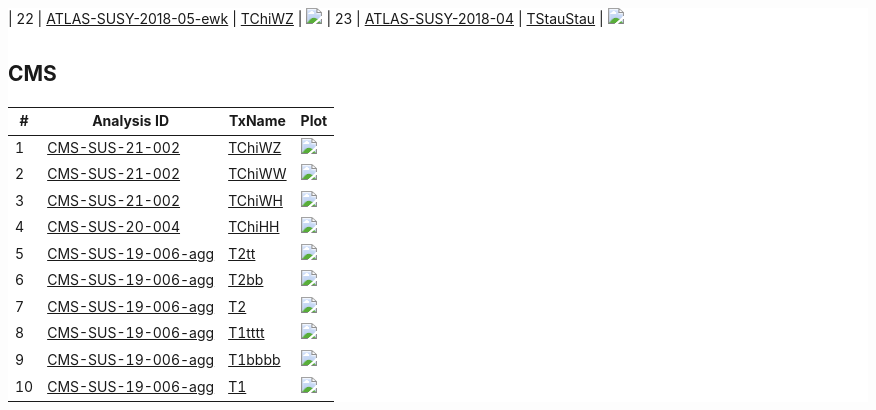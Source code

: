 | 22 | <a href='https://smodels.github.io/docs/ListOfAnalyses310rc1#ATLAS-SUSY-2018-05-ewk'>ATLAS-SUSY-2018-05-ewk</a> | <a href='https://smodels.github.io/docs/SmsDictionary310rc1#TChiWZ'>TChiWZ</a> | <a href="https://smodels.github.io/validation/310rc1/13TeV/ATLAS/ATLAS-SUSY-2018-05-ewk-eff/validation/TChiWZ_x_y_x_y_obs.png"><img width="500px" src="https://smodels.github.io/validation/310rc1/13TeV/ATLAS/ATLAS-SUSY-2018-05-ewk-eff/validation/TChiWZ_x_y_x_y_obs.png?1749067739.7672489" /></a>
| 23 | <a href='https://smodels.github.io/docs/ListOfAnalyses310rc1#ATLAS-SUSY-2018-04'>ATLAS-SUSY-2018-04</a> | <a href='https://smodels.github.io/docs/SmsDictionary310rc1#TStauStau'>TStauStau</a> | <a href="https://smodels.github.io/validation/310rc1/13TeV/ATLAS/ATLAS-SUSY-2018-04-eff/validation/TStauStau_x_y_x_y_obs.png"><img width="500px" src="https://smodels.github.io/validation/310rc1/13TeV/ATLAS/ATLAS-SUSY-2018-04-eff/validation/TStauStau_x_y_x_y_obs.png?1749067739.7672489" /></a>

<a name="CMS"></a>
## CMS

| **#** | **Analysis ID** | **TxName** | **Plot** |
| ----- | --------------- | ---------- | -------- |
| 1 | <a href='https://smodels.github.io/docs/ListOfAnalyses310rc1#CMS-SUS-21-002'>CMS-SUS-21-002</a> | <a href='https://smodels.github.io/docs/SmsDictionary310rc1#TChiWZ'>TChiWZ</a> | <a href="https://smodels.github.io/validation/310rc1/13TeV/CMS/CMS-SUS-21-002-eff/validation/TChiWZ_x_y_x_y_obs.png"><img width="500px" src="https://smodels.github.io/validation/310rc1/13TeV/CMS/CMS-SUS-21-002-eff/validation/TChiWZ_x_y_x_y_obs.png?1749067739.7673662" /></a>
| 2 | <a href='https://smodels.github.io/docs/ListOfAnalyses310rc1#CMS-SUS-21-002'>CMS-SUS-21-002</a> | <a href='https://smodels.github.io/docs/SmsDictionary310rc1#TChiWW'>TChiWW</a> | <a href="https://smodels.github.io/validation/310rc1/13TeV/CMS/CMS-SUS-21-002-eff/validation/TChiWW_x_y_x_y_obs.png"><img width="500px" src="https://smodels.github.io/validation/310rc1/13TeV/CMS/CMS-SUS-21-002-eff/validation/TChiWW_x_y_x_y_obs.png?1749067739.7673662" /></a>
| 3 | <a href='https://smodels.github.io/docs/ListOfAnalyses310rc1#CMS-SUS-21-002'>CMS-SUS-21-002</a> | <a href='https://smodels.github.io/docs/SmsDictionary310rc1#TChiWH'>TChiWH</a> | <a href="https://smodels.github.io/validation/310rc1/13TeV/CMS/CMS-SUS-21-002-eff/validation/TChiWH_x_y_x_y_obs.png"><img width="500px" src="https://smodels.github.io/validation/310rc1/13TeV/CMS/CMS-SUS-21-002-eff/validation/TChiWH_x_y_x_y_obs.png?1749067739.7673662" /></a>
| 4 | <a href='https://smodels.github.io/docs/ListOfAnalyses310rc1#CMS-SUS-20-004'>CMS-SUS-20-004</a> | <a href='https://smodels.github.io/docs/SmsDictionary310rc1#TChiHH'>TChiHH</a> | <a href="https://smodels.github.io/validation/310rc1/13TeV/CMS/CMS-SUS-20-004-eff/validation/TChiHH_x_y_x_y_obs.png"><img width="500px" src="https://smodels.github.io/validation/310rc1/13TeV/CMS/CMS-SUS-20-004-eff/validation/TChiHH_x_y_x_y_obs.png?1749067739.7673662" /></a>
| 5 | <a href='https://smodels.github.io/docs/ListOfAnalyses310rc1#CMS-SUS-19-006-agg'>CMS-SUS-19-006-agg</a> | <a href='https://smodels.github.io/docs/SmsDictionary310rc1#T2tt'>T2tt</a> | <a href="https://smodels.github.io/validation/310rc1/13TeV/CMS/CMS-SUS-19-006-agg/validation/T2tt_x_y_x_y_obs.png"><img width="500px" src="https://smodels.github.io/validation/310rc1/13TeV/CMS/CMS-SUS-19-006-agg/validation/T2tt_x_y_x_y_obs.png?1749067739.7673662" /></a>
| 6 | <a href='https://smodels.github.io/docs/ListOfAnalyses310rc1#CMS-SUS-19-006-agg'>CMS-SUS-19-006-agg</a> | <a href='https://smodels.github.io/docs/SmsDictionary310rc1#T2bb'>T2bb</a> | <a href="https://smodels.github.io/validation/310rc1/13TeV/CMS/CMS-SUS-19-006-agg/validation/T2bb_x_y_x_y_obs.png"><img width="500px" src="https://smodels.github.io/validation/310rc1/13TeV/CMS/CMS-SUS-19-006-agg/validation/T2bb_x_y_x_y_obs.png?1749067739.7673662" /></a>
| 7 | <a href='https://smodels.github.io/docs/ListOfAnalyses310rc1#CMS-SUS-19-006-agg'>CMS-SUS-19-006-agg</a> | <a href='https://smodels.github.io/docs/SmsDictionary310rc1#T2'>T2</a> | <a href="https://smodels.github.io/validation/310rc1/13TeV/CMS/CMS-SUS-19-006-agg/validation/T2_x_y_x_y_obs.png"><img width="500px" src="https://smodels.github.io/validation/310rc1/13TeV/CMS/CMS-SUS-19-006-agg/validation/T2_x_y_x_y_obs.png?1749067739.7673662" /></a>
| 8 | <a href='https://smodels.github.io/docs/ListOfAnalyses310rc1#CMS-SUS-19-006-agg'>CMS-SUS-19-006-agg</a> | <a href='https://smodels.github.io/docs/SmsDictionary310rc1#T1tttt'>T1tttt</a> | <a href="https://smodels.github.io/validation/310rc1/13TeV/CMS/CMS-SUS-19-006-agg/validation/T1tttt_x_y_x_y_obs.png"><img width="500px" src="https://smodels.github.io/validation/310rc1/13TeV/CMS/CMS-SUS-19-006-agg/validation/T1tttt_x_y_x_y_obs.png?1749067739.7673662" /></a>
| 9 | <a href='https://smodels.github.io/docs/ListOfAnalyses310rc1#CMS-SUS-19-006-agg'>CMS-SUS-19-006-agg</a> | <a href='https://smodels.github.io/docs/SmsDictionary310rc1#T1bbbb'>T1bbbb</a> | <a href="https://smodels.github.io/validation/310rc1/13TeV/CMS/CMS-SUS-19-006-agg/validation/T1bbbb_x_y_x_y_obs.png"><img width="500px" src="https://smodels.github.io/validation/310rc1/13TeV/CMS/CMS-SUS-19-006-agg/validation/T1bbbb_x_y_x_y_obs.png?1749067739.7673662" /></a>
| 10 | <a href='https://smodels.github.io/docs/ListOfAnalyses310rc1#CMS-SUS-19-006-agg'>CMS-SUS-19-006-agg</a> | <a href='https://smodels.github.io/docs/SmsDictionary310rc1#T1'>T1</a> | <a href="https://smodels.github.io/validation/310rc1/13TeV/CMS/CMS-SUS-19-006-agg/validation/T1_x_y_x_y_obs.png"><img width="500px" src="https://smodels.github.io/validation/310rc1/13TeV/CMS/CMS-SUS-19-006-agg/validation/T1_x_y_x_y_obs.png?1749067739.7673662" /></a>